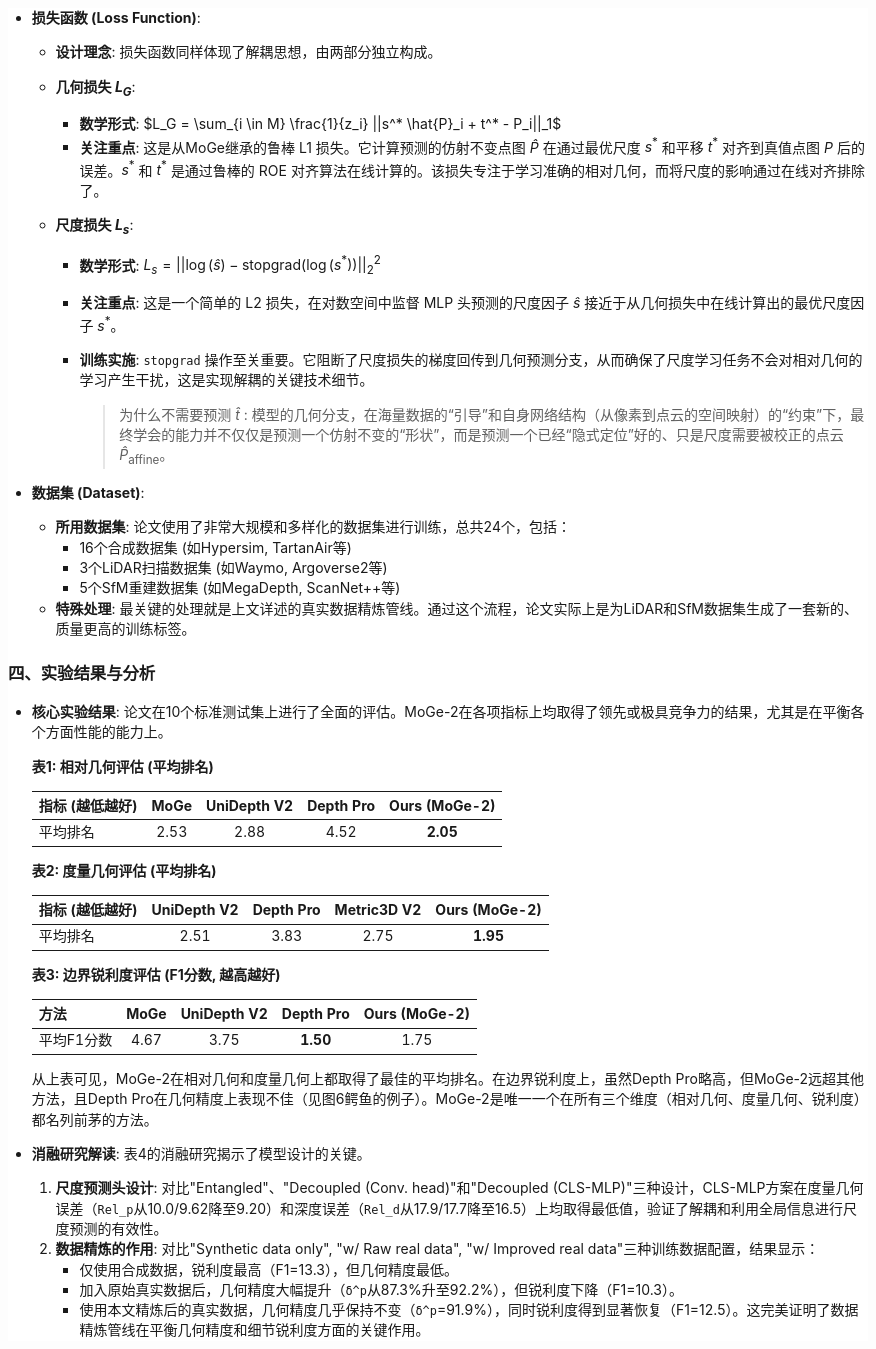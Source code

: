 * **损失函数 (Loss Function)**:
  * **设计理念**: 损失函数同样体现了解耦思想，由两部分独立构成。
  
  *   **几何损失 $L_G$**:
      *   **数学形式**: $L_G = \sum_{i \in M} \frac{1}{z_i} ||s^* \hat{P}_i + t^* - P_i||_1$
      *   **关注重点**: 这是从MoGe继承的鲁棒 L1 损失。它计算预测的仿射不变点图 $\hat{P}$ 在通过最优尺度 $s^*$ 和平移 $t^*$ 对齐到真值点图 $P$ 后的误差。$s^*$ 和 $t^*$ 是通过鲁棒的 ROE 对齐算法在线计算的。该损失专注于学习准确的相对几何，而将尺度的影响通过在线对齐排除了。
      
  *   **尺度损失 $L_s$**:
      * **数学形式**: $L_s = ||\log(\hat{s}) - \text{stopgrad}(\log(s^*))||_2^2$
      
      * **关注重点**: 这是一个简单的 L2 损失，在对数空间中监督 MLP 头预测的尺度因子 $\hat{s}$ 接近于从几何损失中在线计算出的最优尺度因子 $s^*$。
      
      * **训练实施**: `stopgrad` 操作至关重要。它阻断了尺度损失的梯度回传到几何预测分支，从而确保了尺度学习任务不会对相对几何的学习产生干扰，这是实现解耦的关键技术细节。
      
        >  为什么不需要预测 $\hat{t}$ : 模型的几何分支，在海量数据的“引导”和自身网络结构（从像素到点云的空间映射）的“约束”下，最终学会的能力并不仅仅是预测一个仿射不变的“形状”，而是预测一个已经“隐式定位”好的、只是尺度需要被校正的点云 $\hat{P}_{\text{affine}}$。
  
* **数据集 (Dataset)**:
  
  *   **所用数据集**: 论文使用了非常大规模和多样化的数据集进行训练，总共24个，包括：
      *   16个合成数据集 (如Hypersim, TartanAir等)
      *   3个LiDAR扫描数据集 (如Waymo, Argoverse2等)
      *   5个SfM重建数据集 (如MegaDepth, ScanNet++等)
  *   **特殊处理**: 最关键的处理就是上文详述的真实数据精炼管线。通过这个流程，论文实际上是为LiDAR和SfM数据集生成了一套新的、质量更高的训练标签。

### 四、实验结果与分析

*   **核心实验结果**:
    论文在10个标准测试集上进行了全面的评估。MoGe-2在各项指标上均取得了领先或极具竞争力的结果，尤其是在平衡各个方面性能的能力上。

    **表1: 相对几何评估 (平均排名)**
    
    | 指标 (越低越好) | MoGe | UniDepth V2 | Depth Pro | **Ours (MoGe-2)** |
    | :-------------- | :--: | :---------: | :-------: | :---------------: |
    | 平均排名        | 2.53 |    2.88     |   4.52    |     **2.05**      |
    
    **表2: 度量几何评估 (平均排名)**

    | 指标 (越低越好) | UniDepth V2 | Depth Pro | Metric3D V2 | **Ours (MoGe-2)** |
    | :-------------- | :---------: | :-------: | :---------: | :---------------: |
    | 平均排名        |    2.51     |   3.83    |    2.75     |     **1.95**      |
    
    **表3: 边界锐利度评估 (F1分数, 越高越好)**

    | 方法       | MoGe | UniDepth V2 | Depth Pro | **Ours (MoGe-2)** |
    | :--------- | :--: | :---------: | :-------: | :---------------: |
    | 平均F1分数 | 4.67 |    3.75     | **1.50**  |       1.75        |
    
    从上表可见，MoGe-2在相对几何和度量几何上都取得了最佳的平均排名。在边界锐利度上，虽然Depth Pro略高，但MoGe-2远超其他方法，且Depth Pro在几何精度上表现不佳（见图6鳄鱼的例子）。MoGe-2是唯一一个在所有三个维度（相对几何、度量几何、锐利度）都名列前茅的方法。
    
*   **消融研究解读**:
    表4的消融研究揭示了模型设计的关键。
    1.  **尺度预测头设计**: 对比"Entangled"、"Decoupled (Conv. head)"和"Decoupled (CLS-MLP)"三种设计，CLS-MLP方案在度量几何误差（`Rel_p`从10.0/9.62降至9.20）和深度误差（`Rel_d`从17.9/17.7降至16.5）上均取得最低值，验证了解耦和利用全局信息进行尺度预测的有效性。
    2.  **数据精炼的作用**: 对比"Synthetic data only", "w/ Raw real data", "w/ Improved real data"三种训练数据配置，结果显示：
        *   仅使用合成数据，锐利度最高（F1=13.3），但几何精度最低。
        *   加入原始真实数据后，几何精度大幅提升（`δ^p`从87.3%升至92.2%），但锐利度下降（F1=10.3）。
        *   使用本文精炼后的真实数据，几何精度几乎保持不变（`δ^p`=91.9%），同时锐利度得到显著恢复（F1=12.5）。这完美证明了数据精炼管线在平衡几何精度和细节锐利度方面的关键作用。
